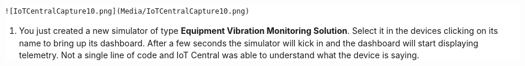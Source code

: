     ![IoTCentralCapture10.png](Media/IoTCentralCapture10.png)

1. You just created a new simulator of type **Equipment Vibration Monitoring Solution**. Select it in the devices clicking on its name to bring up its dashboard. After a few seconds the simulator will kick in and the dashboard will start displaying telemetry. Not a single line of code and IoT Central was able to understand what the device is saying.
